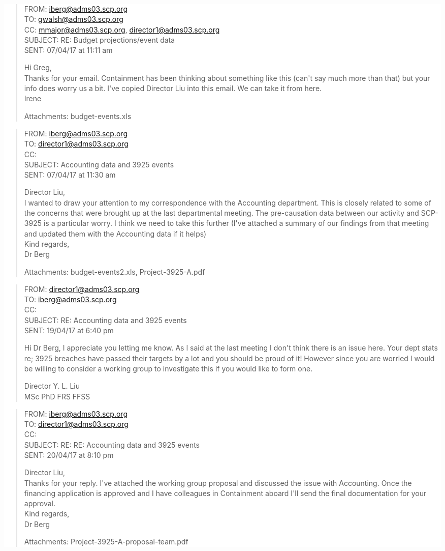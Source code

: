 > FROM: [iberg@adms03.scp.org](mailto:iberg@adms03.scp.org)  
> TO: [gwalsh@adms03.scp.org](mailto:gwalsh@adms03.scp.org)  
> CC: [mmajor@adms03.scp.org](mailto:mmajor@adms03.scp.org), [director1@adms03.scp.org](mailto:director1@adms03.scp.org)  
> SUBJECT: RE: Budget projections/event data  
> SENT: 07/04/17 at 11:11 am
> 
> Hi Greg,  
> Thanks for your email. Containment has been thinking about something like this (can't say much more than that) but your info does worry us a bit. I've copied Director Liu into this email. We can take it from here.  
> Irene
> 
> Attachments: budget-events.xls

> FROM: [iberg@adms03.scp.org](mailto:iberg@adms03.scp.org)  
> TO: [director1@adms03.scp.org](mailto:director1@adms03.scp.org)  
> CC:  
> SUBJECT: Accounting data and 3925 events  
> SENT: 07/04/17 at 11:30 am
> 
> Director Liu,  
> I wanted to draw your attention to my correspondence with the Accounting department. This is closely related to some of the concerns that were brought up at the last departmental meeting. The pre-causation data between our activity and SCP-3925 is a particular worry. I think we need to take this further (I've attached a summary of our findings from that meeting and updated them with the Accounting data if it helps)  
> Kind regards,  
> Dr Berg
> 
> Attachments: budget-events2.xls, Project-3925-A.pdf

> FROM: [director1@adms03.scp.org](mailto:director1@adms03.scp.org)  
> TO: [iberg@adms03.scp.org](mailto:iberg@adms03.scp.org)  
> CC:  
> SUBJECT: RE: Accounting data and 3925 events  
> SENT: 19/04/17 at 6:40 pm
> 
> Hi Dr Berg, I appreciate you letting me know. As I said at the last meeting I don't think there is an issue here. Your dept stats re; 3925 breaches have passed their targets by a lot and you should be proud of it! However since you are worried I would be willing to consider a working group to investigate this if you would like to form one.
> 
> Director Y. L. Liu  
> MSc PhD FRS FFSS

> FROM: [iberg@adms03.scp.org](mailto:iberg@adms03.scp.org)  
> TO: [director1@adms03.scp.org](mailto:director1@adms03.scp.org)  
> CC:  
> SUBJECT: RE: RE: Accounting data and 3925 events  
> SENT: 20/04/17 at 8:10 pm
> 
> Director Liu,  
> Thanks for your reply. I've attached the working group proposal and discussed the issue with Accounting. Once the financing application is approved and I have colleagues in Containment aboard I'll send the final documentation for your approval.  
> Kind regards,  
> Dr Berg
> 
> Attachments: Project-3925-A-proposal-team.pdf
